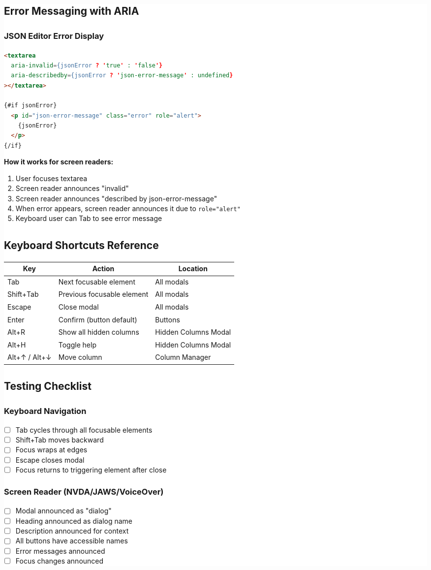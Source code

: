 ## Error Messaging with ARIA

### JSON Editor Error Display

```html
<textarea
  aria-invalid={jsonError ? 'true' : 'false'}
  aria-describedby={jsonError ? 'json-error-message' : undefined}
></textarea>

{#if jsonError}
  <p id="json-error-message" class="error" role="alert">
    {jsonError}
  </p>
{/if}
```

**How it works for screen readers:**
1. User focuses textarea
2. Screen reader announces "invalid"
3. Screen reader announces "described by json-error-message"
4. When error appears, screen reader announces it due to `role="alert"`
5. Keyboard user can Tab to see error message

## Keyboard Shortcuts Reference

| Key | Action | Location |
|-----|--------|----------|
| Tab | Next focusable element | All modals |
| Shift+Tab | Previous focusable element | All modals |
| Escape | Close modal | All modals |
| Enter | Confirm (button default) | Buttons |
| Alt+R | Show all hidden columns | Hidden Columns Modal |
| Alt+H | Toggle help | Hidden Columns Modal |
| Alt+↑ / Alt+↓ | Move column | Column Manager |

## Testing Checklist

### Keyboard Navigation
- [ ] Tab cycles through all focusable elements
- [ ] Shift+Tab moves backward
- [ ] Focus wraps at edges
- [ ] Escape closes modal
- [ ] Focus returns to triggering element after close

### Screen Reader (NVDA/JAWS/VoiceOver)
- [ ] Modal announced as "dialog"
- [ ] Heading announced as dialog name
- [ ] Description announced for context
- [ ] All buttons have accessible names
- [ ] Error messages announced
- [ ] Focus changes announced
